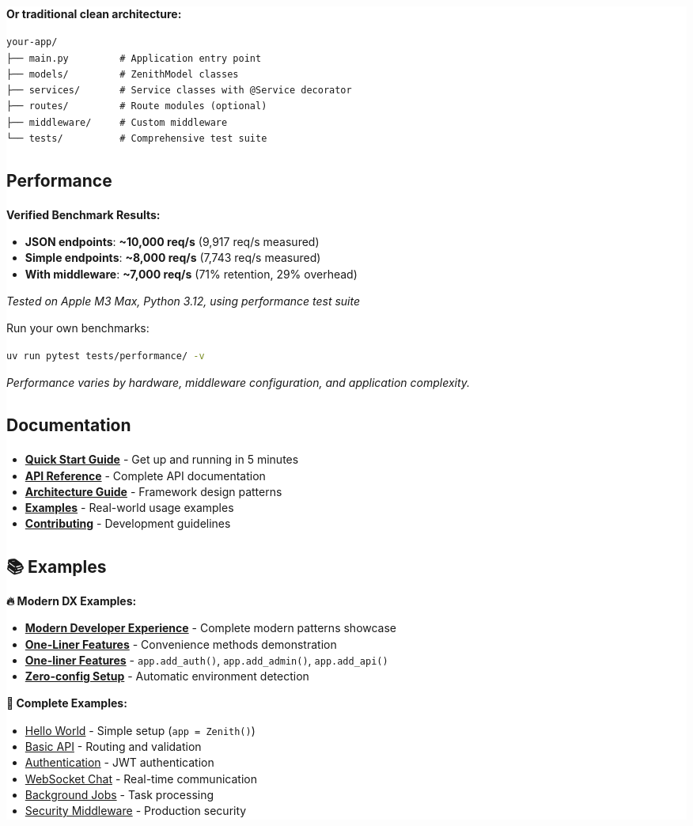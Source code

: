**Or traditional clean architecture:**
```
your-app/
├── main.py         # Application entry point
├── models/         # ZenithModel classes
├── services/       # Service classes with @Service decorator
├── routes/         # Route modules (optional)
├── middleware/     # Custom middleware
└── tests/          # Comprehensive test suite
```

## Performance

**Verified Benchmark Results:**
- **JSON endpoints**: **~10,000 req/s** (9,917 req/s measured)
- **Simple endpoints**: **~8,000 req/s** (7,743 req/s measured)
- **With middleware**: **~7,000 req/s** (71% retention, 29% overhead)

*Tested on Apple M3 Max, Python 3.12, using performance test suite*

Run your own benchmarks:
```bash
uv run pytest tests/performance/ -v
```

*Performance varies by hardware, middleware configuration, and application complexity.*

## Documentation

- **[Quick Start Guide](docs/tutorial/)** - Get up and running in 5 minutes
- **[API Reference](docs/reference/)** - Complete API documentation  
- **[Architecture Guide](docs/reference/spec/ARCHITECTURE.md)** - Framework design patterns
- **[Examples](examples/)** - Real-world usage examples
- **[Contributing](docs/guides/contributing/DEVELOPER.md)** - Development guidelines

## 📚 Examples

**🔥 Modern DX Examples:**
- **[Modern Developer Experience](examples/03-modern-developer-experience.py)** - Complete modern patterns showcase
- **[One-Liner Features](examples/04-one-liner-features.py)** - Convenience methods demonstration
- **[One-liner Features](examples/17-one-liner-features.py)** - `app.add_auth()`, `app.add_admin()`, `app.add_api()`
- **[Zero-config Setup](examples/18-seamless-integration.py)** - Automatic environment detection

**🚀 Complete Examples:**
- [Hello World](examples/00-hello-world.py) - Simple setup (`app = Zenith()`)
- [Basic API](examples/01-basic-routing.py) - Routing and validation
- [Authentication](examples/02-auth-api.py) - JWT authentication
- [WebSocket Chat](examples/07-websocket-chat.py) - Real-time communication
- [Background Jobs](examples/05-background-tasks.py) - Task processing
- [Security Middleware](examples/11-security-middleware.py) - Production security
